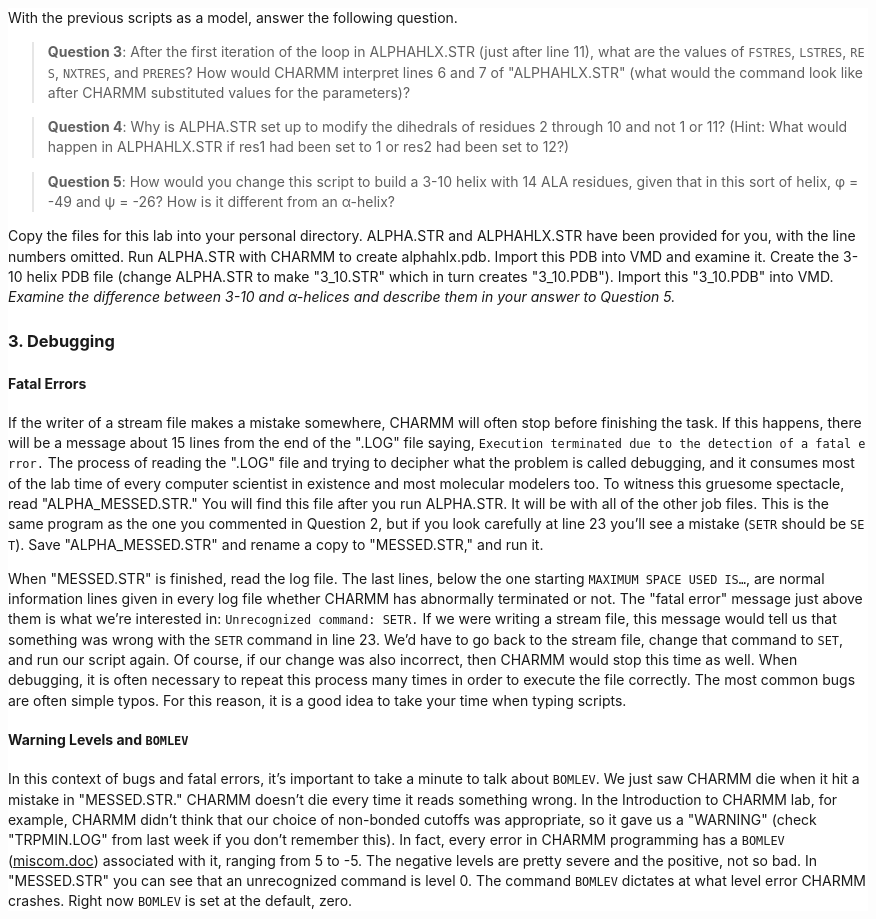 With the previous scripts as a model, answer the following question.

> **Question 3**: After the first iteration of the loop in ALPHAHLX.STR (just after line 11), what are the values of `FSTRES`, `LSTRES`, `RES`, `NXTRES`, and `PRERES`? How would CHARMM interpret lines 6 and 7 of "ALPHAHLX.STR" (what would the command look like after CHARMM substituted values for the parameters)?

> **Question 4**: Why is ALPHA.STR set up to modify the dihedrals of residues 2 through 10 and not 1 or 11? (Hint: What would happen in ALPHAHLX.STR if res1 had been set to 1 or res2 had been set to 12?)

> **Question 5**: How would you change this script to build a 3-10 helix with 14 ALA residues, given that in this sort of helix, φ = -49 and ψ = -26? How is it different from an α-helix?

Copy the files for this lab into your personal directory. ALPHA.STR and ALPHAHLX.STR have been provided for you, with the line numbers omitted. Run ALPHA.STR with CHARMM to create alphahlx.pdb. Import this PDB into VMD and examine it. Create the 3-10 helix PDB file (change ALPHA.STR to make "3_10.STR" which in turn creates "3_10.PDB"). Import this "3_10.PDB" into VMD. *Examine the difference between 3-10 and α-helices and describe them in your answer to Question 5.*

### 3. Debugging
#### Fatal Errors
If the writer of a stream file makes a mistake somewhere, CHARMM will often stop before finishing the task. If this happens, there will be a message about 15 lines from the end of the ".LOG" file saying, `Execution terminated due to the detection of a fatal error.` The process of reading the ".LOG" file and trying to decipher what the problem is called debugging, and it consumes most of the lab time of every computer scientist in existence and most molecular modelers too. To witness this gruesome spectacle, read "ALPHA_MESSED.STR." You will find this file after you run ALPHA.STR. It will be with all of the other job files. This is the same program as the one you commented in Question 2, but if you look carefully at line 23 you’ll see a mistake (`SETR` should be `SET`). Save "ALPHA_MESSED.STR" and rename a copy to "MESSED.STR," and run it.

When "MESSED.STR" is finished, read the log file. The last lines, below the one starting `MAXIMUM SPACE USED IS…`, are normal information lines given in every log file whether CHARMM has abnormally terminated or not. The "fatal error" message just above them is what we’re interested in: `Unrecognized command: SETR.` If we were writing a stream file, this message would tell us that something was wrong with the `SETR` command in line 23. We’d have to go back to the stream file, change that command to `SET`, and run our script again. Of course, if our change was also incorrect, then CHARMM would stop this time as well. When debugging, it is often necessary to repeat this process many times in order to execute the file correctly. The most common bugs are often simple typos. For this reason, it is a good idea to take your time when typing scripts.

#### Warning Levels and `BOMLEV`
In this context of bugs and fatal errors, it’s important to take a minute to talk about `BOMLEV`. We just saw CHARMM die when it hit a mistake in "MESSED.STR." CHARMM doesn’t die every time it reads something wrong. In the Introduction to CHARMM lab, for example, CHARMM didn’t think that our choice of non-bonded cutoffs was appropriate, so it gave us a "WARNING" (check "TRPMIN.LOG" from last week if you don’t remember this). In fact, every error in CHARMM programming has a `BOMLEV` ([miscom.doc](https://www.charmm.org/charmm/documentation/by-version/c37b1/params/doc/miscom/)) associated with it, ranging from 5 to -5. The negative levels are pretty severe and the positive, not so bad. In "MESSED.STR" you can see that an unrecognized command is level 0. The command `BOMLEV` dictates at what level error CHARMM crashes. Right now `BOMLEV` is set at the default, zero.
